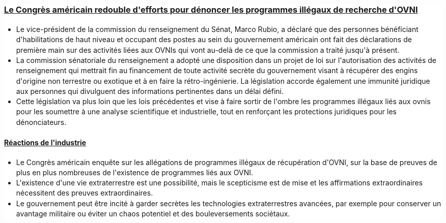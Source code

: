 ### [Le Congrès américain redouble d'efforts pour dénoncer les programmes illégaux de recherche d'OVNI](https://thehill.com/opinion/technology/4067865-congress-doubles-down-on-explosive-claims-of-illegal-ufo-retrieval-programs/)

- Le vice-président de la commission du renseignement du Sénat, Marco Rubio, a déclaré que des personnes bénéficiant d'habilitations de haut niveau et occupant des postes au sein du gouvernement américain ont fait des déclarations de première main sur des activités liées aux OVNIs qui vont au-delà de ce que la commission a traité jusqu'à présent.
- La commission sénatoriale du renseignement a adopté une disposition dans un projet de loi sur l'autorisation des activités de renseignement qui mettrait fin au financement de toute activité secrète du gouvernement visant à récupérer des engins d'origine non terrestre ou exotique et à en faire la rétro-ingénierie. La législation accorde également une immunité juridique aux personnes qui divulguent des informations pertinentes dans un délai défini.
- Cette législation va plus loin que les lois précédentes et vise à faire sortir de l'ombre les programmes illégaux liés aux ovnis pour les soumettre à une analyse scientifique et industrielle, tout en renforçant les protections juridiques pour les dénonciateurs.

#### [Réactions de l'industrie](http://news.ycombinator.com/item?id=36505876)

- Le Congrès américain enquête sur les allégations de programmes illégaux de récupération d'OVNI, sur la base de preuves de plus en plus nombreuses de l'existence de programmes liés aux OVNI.
- L'existence d'une vie extraterrestre est une possibilité, mais le scepticisme est de mise et les affirmations extraordinaires nécessitent des preuves extraordinaires.
- Le gouvernement peut être incité à garder secrètes les technologies extraterrestres avancées, par exemple pour conserver un avantage militaire ou éviter un chaos potentiel et des bouleversements sociétaux.

</Steps>
